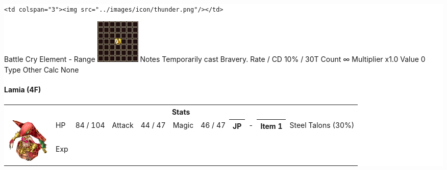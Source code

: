     <td colspan="3"><img src="../images/icon/thunder.png"/></td>
  </tr>
  <tr>
    <th colspan="13" class="abilityName">Battle Cry</th>
  </tr>
  <tr class="elementIcon">
    <th>Element</th>
    <td>-</td>
    <th>Range</th>
    <td><img src="../images/other/self.png"/></td>
    <th>Notes</th>
    <td colspan="8" class="leftText">Temporarily cast Bravery.</td>
  </tr>
  <tr>
    <th>Rate / CD</th>
    <td colspan="2">10% / 30T</td>
    <th>Count</th>
    <td>∞</td>
    <th>Multiplier</th>
    <td>x1.0</td>
    <th>Value</th>
    <td>0</td>
    <th>Type</th>
    <td class="leftText">Other</td>
    <th>Calc</th>
    <td class="leftText">None</td>
  </tr>
</table>

#### Lamia (4F)

<table class="buddyOverview">
  <tr class="noPad">
    <th colspan="13" class="highlightGreen">Stats</th>
  </tr>
  <tr>
    <td rowspan="4"><img src="../images/chars/lamia.png"/></td>
    <td class="hp">HP</td>
    <td>84 <span class="hard">/ 104</span></td>
    <td class="atk">Attack</td>
    <td>44 <span class="hard">/ 47</span></td>
    <td class="mag">Magic</td>
    <td>46 <span class="hard">/ 47</span></td>
    <th>JP</th>
    <td>-</td>
    <th>Item 1</th>
    <td colspan="3">Steel Talons (30%)</td>
  </tr>
  <tr>
    <td class="sp">Exp</td>